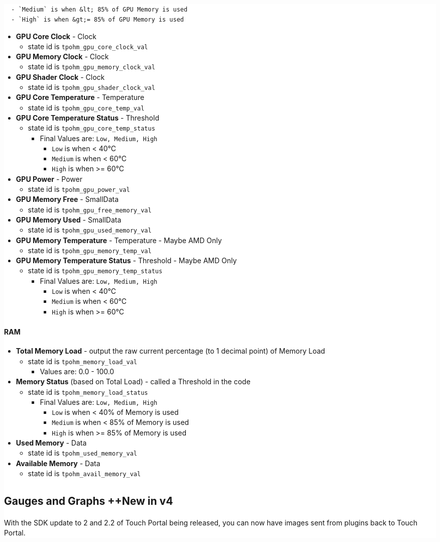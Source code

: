      - `Medium` is when &lt; 85% of GPU Memory is used
      - `High` is when &gt;= 85% of GPU Memory is used
- **GPU Core Clock** - Clock
  - state id is `tpohm_gpu_core_clock_val`
- **GPU Memory Clock** - Clock
  - state id is `tpohm_gpu_memory_clock_val`
- **GPU Shader Clock** - Clock
  - state id is `tpohm_gpu_shader_clock_val`
- **GPU Core Temperature** - Temperature
  - state id is `tpohm_gpu_core_temp_val`
- **GPU Core Temperature Status** - Threshold
  - state id is `tpohm_gpu_core_temp_status`
    - Final Values are: `Low, Medium, High`
      - `Low` is when &lt; 40°C
      - `Medium` is when &lt; 60°C
      - `High` is when &gt;= 60°C
- **GPU Power** - Power
  - state id is `tpohm_gpu_power_val`
- **GPU Memory Free** - SmallData
  - state id is `tpohm_gpu_free_memory_val`
- **GPU Memory Used** - SmallData
  - state id is `tpohm_gpu_used_memory_val`
- **GPU Memory Temperature** - Temperature - Maybe AMD Only
  - state id is `tpohm_gpu_memory_temp_val`
- **GPU Memory Temperature Status** - Threshold - Maybe AMD Only
  - state id is `tpohm_gpu_memory_temp_status`
    - Final Values are: `Low, Medium, High`
      - `Low` is when &lt; 40°C
      - `Medium` is when &lt; 60°C
      - `High` is when &gt;= 60°C

#### RAM

- **Total Memory Load** - output the raw current percentage (to 1 decimal point) of Memory Load
  - state id is `tpohm_memory_load_val`
    - Values are: 0.0 - 100.0
- **Memory Status** (based on Total Load) - called a Threshold in the code
  - state id is `tpohm_memory_load_status`
    - Final Values are: `Low, Medium, High`
      - `Low` is when &lt; 40% of Memory is used
      - `Medium` is when &lt; 85% of Memory is used
      - `High` is when &gt;= 85% of Memory is used
- **Used Memory** - Data
  - state id is `tpohm_used_memory_val`
- **Available Memory** - Data
  - state id is `tpohm_avail_memory_val`

## Gauges and Graphs ++New in v4

With the SDK update to 2 and 2.2 of Touch Portal being released, you can now have images sent from plugins back to Touch Portal.
